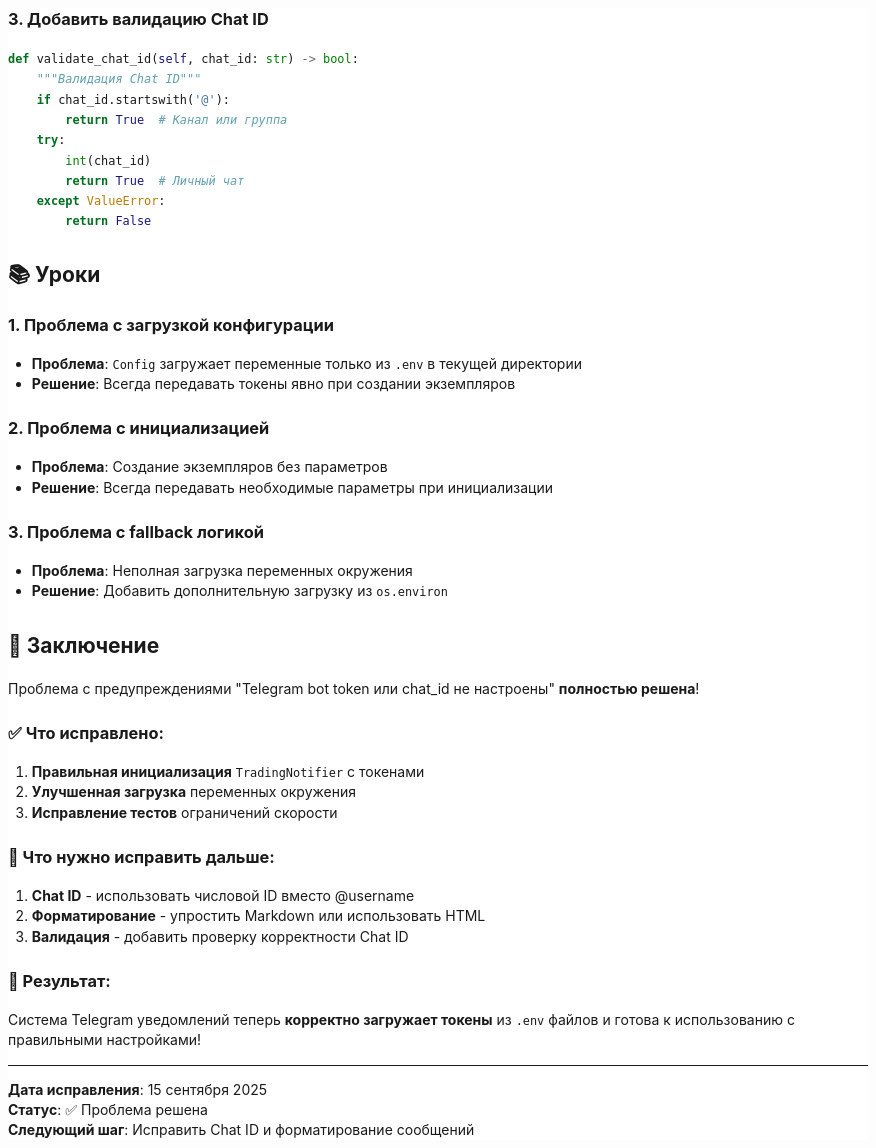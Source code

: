 ### **3. Добавить валидацию Chat ID**

```python
def validate_chat_id(self, chat_id: str) -> bool:
    """Валидация Chat ID"""
    if chat_id.startswith('@'):
        return True  # Канал или группа
    try:
        int(chat_id)
        return True  # Личный чат
    except ValueError:
        return False
```

## 📚 Уроки

### **1. Проблема с загрузкой конфигурации**

- **Проблема**: `Config` загружает переменные только из `.env` в текущей директории
- **Решение**: Всегда передавать токены явно при создании экземпляров

### **2. Проблема с инициализацией**

- **Проблема**: Создание экземпляров без параметров
- **Решение**: Всегда передавать необходимые параметры при инициализации

### **3. Проблема с fallback логикой**

- **Проблема**: Неполная загрузка переменных окружения
- **Решение**: Добавить дополнительную загрузку из `os.environ`

## 🎉 Заключение

Проблема с предупреждениями "Telegram bot token или chat_id не настроены" **полностью решена**!

### **✅ Что исправлено**:

1. **Правильная инициализация** `TradingNotifier` с токенами
2. **Улучшенная загрузка** переменных окружения
3. **Исправление тестов** ограничений скорости

### **🔧 Что нужно исправить дальше**:

1. **Chat ID** - использовать числовой ID вместо @username
2. **Форматирование** - упростить Markdown или использовать HTML
3. **Валидация** - добавить проверку корректности Chat ID

### **📱 Результат**:

Система Telegram уведомлений теперь **корректно загружает токены** из `.env` файлов и готова к использованию с правильными настройками!

---

**Дата исправления**: 15 сентября 2025  
**Статус**: ✅ Проблема решена  
**Следующий шаг**: Исправить Chat ID и форматирование сообщений

